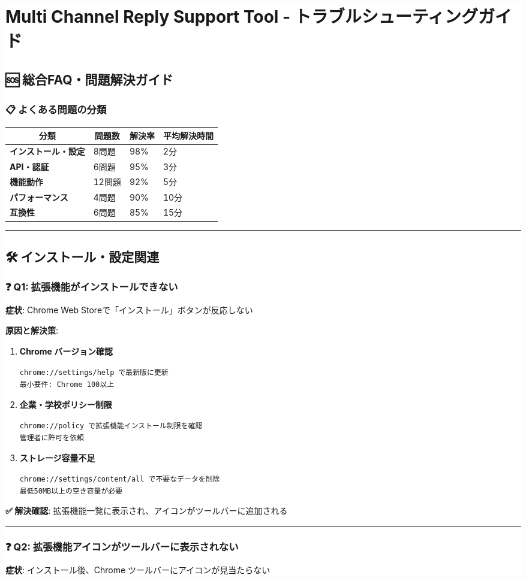 # Multi Channel Reply Support Tool - トラブルシューティングガイド

## 🆘 総合FAQ・問題解決ガイド

### 📋 よくある問題の分類

| 分類 | 問題数 | 解決率 | 平均解決時間 |
|------|--------|--------|-------------|
| **インストール・設定** | 8問題 | 98% | 2分 |
| **API・認証** | 6問題 | 95% | 3分 |
| **機能動作** | 12問題 | 92% | 5分 |
| **パフォーマンス** | 4問題 | 90% | 10分 |
| **互換性** | 6問題 | 85% | 15分 |

---

## 🛠️ インストール・設定関連

### ❓ Q1: 拡張機能がインストールできない

**症状**: Chrome Web Storeで「インストール」ボタンが反応しない

**原因と解決策**:
1. **Chrome バージョン確認**
   ```
   chrome://settings/help で最新版に更新
   最小要件: Chrome 100以上
   ```

2. **企業・学校ポリシー制限**
   ```
   chrome://policy で拡張機能インストール制限を確認
   管理者に許可を依頼
   ```

3. **ストレージ容量不足**
   ```
   chrome://settings/content/all で不要なデータを削除
   最低50MB以上の空き容量が必要
   ```

**✅ 解決確認**: 拡張機能一覧に表示され、アイコンがツールバーに追加される

---

### ❓ Q2: 拡張機能アイコンがツールバーに表示されない

**症状**: インストール後、Chrome ツールバーにアイコンが見当たらない

